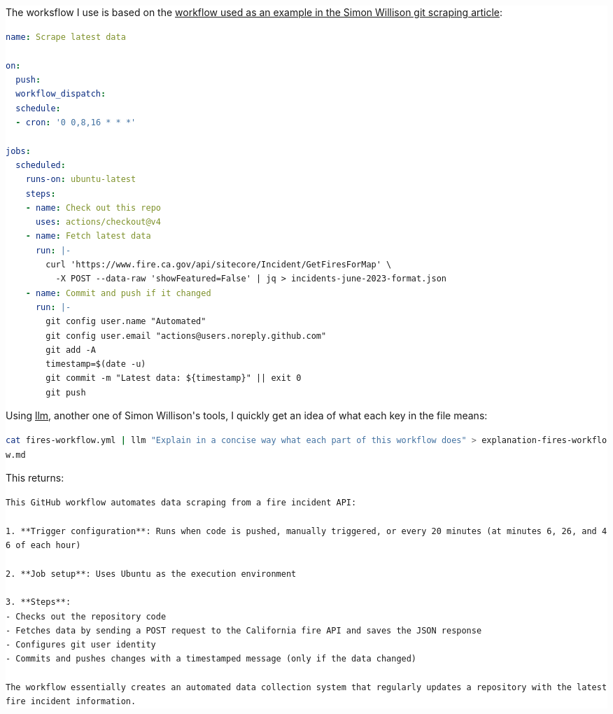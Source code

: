 The worksflow I use is based on the [workflow used as an example in the Simon Willison git scraping article](https://github.com/simonw/ca-fires-history/blob/main/.github/workflows/scrape.yml):

```yaml
name: Scrape latest data

on:
  push:
  workflow_dispatch:
  schedule:
  - cron: '0 0,8,16 * * *'

jobs:
  scheduled:
    runs-on: ubuntu-latest
    steps:
    - name: Check out this repo
      uses: actions/checkout@v4
    - name: Fetch latest data
      run: |-
        curl 'https://www.fire.ca.gov/api/sitecore/Incident/GetFiresForMap' \
          -X POST --data-raw 'showFeatured=False' | jq > incidents-june-2023-format.json
    - name: Commit and push if it changed
      run: |-
        git config user.name "Automated"
        git config user.email "actions@users.noreply.github.com"
        git add -A
        timestamp=$(date -u)
        git commit -m "Latest data: ${timestamp}" || exit 0
        git push
```

Using [llm](https://llm.datasette.io/en/stable/), another one of Simon Willison's tools, I quickly get an idea of what each key in the file means:

```bash
cat fires-workflow.yml | llm "Explain in a concise way what each part of this workflow does" > explanation-fires-workflow.md
```

This returns:

```
This GitHub workflow automates data scraping from a fire incident API:

1. **Trigger configuration**: Runs when code is pushed, manually triggered, or every 20 minutes (at minutes 6, 26, and 46 of each hour)

2. **Job setup**: Uses Ubuntu as the execution environment

3. **Steps**:
- Checks out the repository code
- Fetches data by sending a POST request to the California fire API and saves the JSON response
- Configures git user identity
- Commits and pushes changes with a timestamped message (only if the data changed)

The workflow essentially creates an automated data collection system that regularly updates a repository with the latest fire incident information.
```
